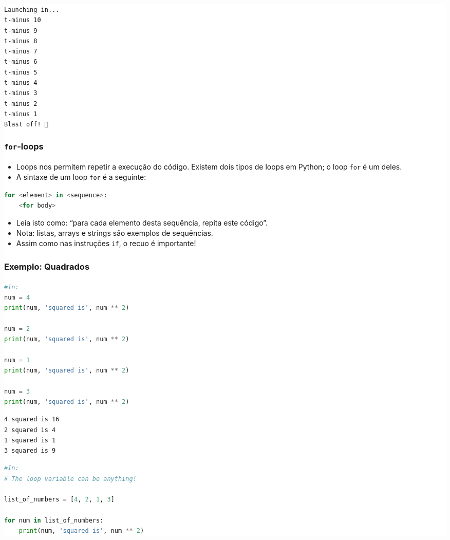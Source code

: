     Launching in...
    t-minus 10
    t-minus 9
    t-minus 8
    t-minus 7
    t-minus 6
    t-minus 5
    t-minus 4
    t-minus 3
    t-minus 2
    t-minus 1
    Blast off! 🚀


### `for`-loops

- Loops nos permitem repetir a execução do código. Existem dois tipos de loops em Python; o loop `for` é um deles.
- A sintaxe de um loop `for` é a seguinte:
```py
for <element> in <sequence>:
    <for body>
```
- Leia isto como: “para cada elemento desta sequência, repita este código”.
- Nota: listas, arrays e strings são exemplos de sequências.
- Assim como nas instruções `if`, o recuo é importante!

### Exemplo: Quadrados


```python
#In: 
num = 4
print(num, 'squared is', num ** 2)

num = 2
print(num, 'squared is', num ** 2)

num = 1
print(num, 'squared is', num ** 2)

num = 3
print(num, 'squared is', num ** 2)
```

    4 squared is 16
    2 squared is 4
    1 squared is 1
    3 squared is 9



```python
#In: 
# The loop variable can be anything!

list_of_numbers = [4, 2, 1, 3]

for num in list_of_numbers:
    print(num, 'squared is', num ** 2)
```
